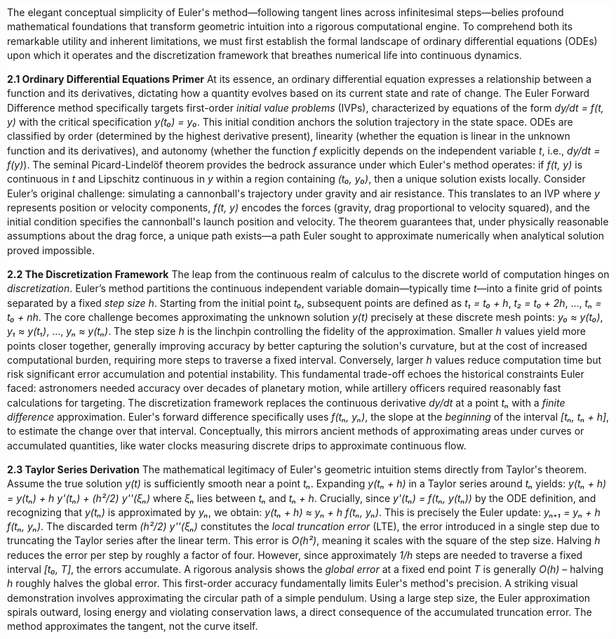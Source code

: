 The elegant conceptual simplicity of Euler's method—following tangent lines across infinitesimal steps—belies profound mathematical foundations that transform geometric intuition into a rigorous computational engine. To comprehend both its remarkable utility and inherent limitations, we must first establish the formal landscape of ordinary differential equations (ODEs) upon which it operates and the discretization framework that breathes numerical life into continuous dynamics.

**2.1 Ordinary Differential Equations Primer**
At its essence, an ordinary differential equation expresses a relationship between a function and its derivatives, dictating how a quantity evolves based on its current state and rate of change. The Euler Forward Difference method specifically targets first-order *initial value problems* (IVPs), characterized by equations of the form *dy/dt = f(t, y)* with the critical specification *y(t₀) = y₀*. This initial condition anchors the solution trajectory in the state space. ODEs are classified by order (determined by the highest derivative present), linearity (whether the equation is linear in the unknown function and its derivatives), and autonomy (whether the function *f* explicitly depends on the independent variable *t*, i.e., *dy/dt = f(y)*). The seminal Picard-Lindelöf theorem provides the bedrock assurance under which Euler's method operates: if *f(t, y)* is continuous in *t* and Lipschitz continuous in *y* within a region containing *(t₀, y₀)*, then a unique solution exists locally. Consider Euler’s original challenge: simulating a cannonball's trajectory under gravity and air resistance. This translates to an IVP where *y* represents position or velocity components, *f(t, y)* encodes the forces (gravity, drag proportional to velocity squared), and the initial condition specifies the cannonball's launch position and velocity. The theorem guarantees that, under physically reasonable assumptions about the drag force, a unique path exists—a path Euler sought to approximate numerically when analytical solution proved impossible.

**2.2 The Discretization Framework**
The leap from the continuous realm of calculus to the discrete world of computation hinges on *discretization*. Euler’s method partitions the continuous independent variable domain—typically time *t*—into a finite grid of points separated by a fixed *step size* *h*. Starting from the initial point *t₀*, subsequent points are defined as *t₁ = t₀ + h*, *t₂ = t₀ + 2h*, ..., *tₙ = t₀ + nh*. The core challenge becomes approximating the unknown solution *y(t)* precisely at these discrete mesh points: *y₀ ≈ y(t₀)*, *y₁ ≈ y(t₁)*, ..., *yₙ ≈ y(tₙ)*. The step size *h* is the linchpin controlling the fidelity of the approximation. Smaller *h* values yield more points closer together, generally improving accuracy by better capturing the solution's curvature, but at the cost of increased computational burden, requiring more steps to traverse a fixed interval. Conversely, larger *h* values reduce computation time but risk significant error accumulation and potential instability. This fundamental trade-off echoes the historical constraints Euler faced: astronomers needed accuracy over decades of planetary motion, while artillery officers required reasonably fast calculations for targeting. The discretization framework replaces the continuous derivative *dy/dt* at a point *tₙ* with a *finite difference* approximation. Euler's forward difference specifically uses *f(tₙ, yₙ)*, the slope at the *beginning* of the interval *[tₙ, tₙ + h]*, to estimate the change over that interval. Conceptually, this mirrors ancient methods of approximating areas under curves or accumulated quantities, like water clocks measuring discrete drips to approximate continuous flow.

**2.3 Taylor Series Derivation**
The mathematical legitimacy of Euler's geometric intuition stems directly from Taylor's theorem. Assume the true solution *y(t)* is sufficiently smooth near a point *tₙ*. Expanding *y(tₙ + h)* in a Taylor series around *tₙ* yields:
    *y(tₙ + h) = y(tₙ) + h y'(tₙ) + (h²/2) y''(ξₙ)*
where *ξₙ* lies between *tₙ* and *tₙ + h*. Crucially, since *y'(tₙ) = f(tₙ, y(tₙ))* by the ODE definition, and recognizing that *y(tₙ)* is approximated by *yₙ*, we obtain:
    *y(tₙ + h) ≈ yₙ + h f(tₙ, yₙ)*.
This is precisely the Euler update: *yₙ₊₁ = yₙ + h f(tₙ, yₙ)*. The discarded term *(h²/2) y''(ξₙ)* constitutes the *local truncation error* (LTE), the error introduced in a single step due to truncating the Taylor series after the linear term. This error is *O(h²)*, meaning it scales with the square of the step size. Halving *h* reduces the error per step by roughly a factor of four. However, since approximately *1/h* steps are needed to traverse a fixed interval *[t₀, T]*, the errors accumulate. A rigorous analysis shows the *global error* at a fixed end point *T* is generally *O(h)* – halving *h* roughly halves the global error. This first-order accuracy fundamentally limits Euler's method's precision. A striking visual demonstration involves approximating the circular path of a simple pendulum. Using a large step size, the Euler approximation spirals outward, losing energy and violating conservation laws, a direct consequence of the accumulated truncation error. The method approximates the tangent, not the curve itself.
